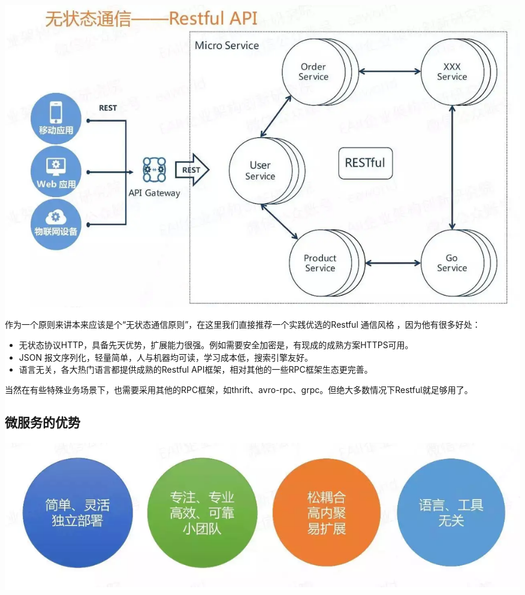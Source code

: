 ![](img/micro-service6.png)

作为一个原则来讲本来应该是个“无状态通信原则”，在这里我们直接推荐一个实践优选的Restful 通信风格 ，因为他有很多好处：

- 无状态协议HTTP，具备先天优势，扩展能力很强。例如需要安全加密是，有现成的成熟方案HTTPS可用。
- JSON 报文序列化，轻量简单，人与机器均可读，学习成本低，搜索引擎友好。
- 语言无关，各大热门语言都提供成熟的Restful API框架，相对其他的一些RPC框架生态更完善。

当然在有些特殊业务场景下，也需要采用其他的RPC框架，如thrift、avro-rpc、grpc。但绝大多数情况下Restful就足够用了。



## 微服务的优势

![](img/micro-service1.png)
